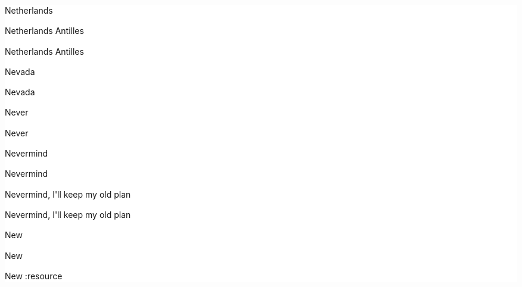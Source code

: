 </td><td width="50%">

Netherlands

</td></tr>
<tr><td width="50%">

Netherlands Antilles

</td><td width="50%">

Netherlands Antilles

</td></tr>
<tr><td width="50%">

Nevada

</td><td width="50%">

Nevada

</td></tr>
<tr><td width="50%">

Never

</td><td width="50%">

Never

</td></tr>
<tr><td width="50%">

Nevermind

</td><td width="50%">

Nevermind

</td></tr>
<tr><td width="50%">

Nevermind, I'll keep my old plan

</td><td width="50%">

Nevermind, I'll keep my old plan

</td></tr>
<tr><td width="50%">

New

</td><td width="50%">

New

</td></tr>
<tr><td width="50%">

New :resource

</td><td width="50%">
